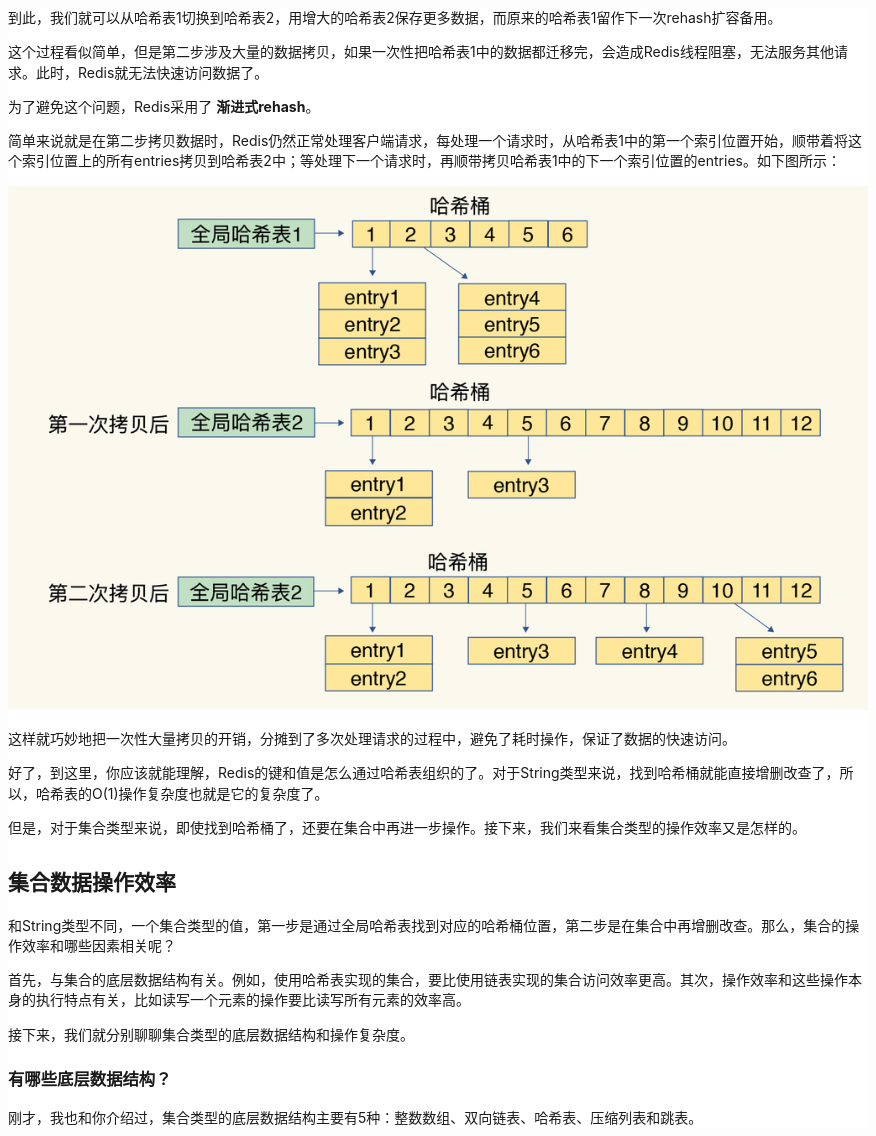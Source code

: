 到此，我们就可以从哈希表1切换到哈希表2，用增大的哈希表2保存更多数据，而原来的哈希表1留作下一次rehash扩容备用。

这个过程看似简单，但是第二步涉及大量的数据拷贝，如果一次性把哈希表1中的数据都迁移完，会造成Redis线程阻塞，无法服务其他请求。此时，Redis就无法快速访问数据了。

为了避免这个问题，Redis采用了 **渐进式rehash**。

简单来说就是在第二步拷贝数据时，Redis仍然正常处理客户端请求，每处理一个请求时，从哈希表1中的第一个索引位置开始，顺带着将这个索引位置上的所有entries拷贝到哈希表2中；等处理下一个请求时，再顺带拷贝哈希表1中的下一个索引位置的entries。如下图所示：

![](images/268253/73fb212d0b0928d96a0d7d6ayy76da0c.jpg)

这样就巧妙地把一次性大量拷贝的开销，分摊到了多次处理请求的过程中，避免了耗时操作，保证了数据的快速访问。

好了，到这里，你应该就能理解，Redis的键和值是怎么通过哈希表组织的了。对于String类型来说，找到哈希桶就能直接增删改查了，所以，哈希表的O(1)操作复杂度也就是它的复杂度了。

但是，对于集合类型来说，即使找到哈希桶了，还要在集合中再进一步操作。接下来，我们来看集合类型的操作效率又是怎样的。

## 集合数据操作效率

和String类型不同，一个集合类型的值，第一步是通过全局哈希表找到对应的哈希桶位置，第二步是在集合中再增删改查。那么，集合的操作效率和哪些因素相关呢？

首先，与集合的底层数据结构有关。例如，使用哈希表实现的集合，要比使用链表实现的集合访问效率更高。其次，操作效率和这些操作本身的执行特点有关，比如读写一个元素的操作要比读写所有元素的效率高。

接下来，我们就分别聊聊集合类型的底层数据结构和操作复杂度。

### 有哪些底层数据结构？

刚才，我也和你介绍过，集合类型的底层数据结构主要有5种：整数数组、双向链表、哈希表、压缩列表和跳表。
